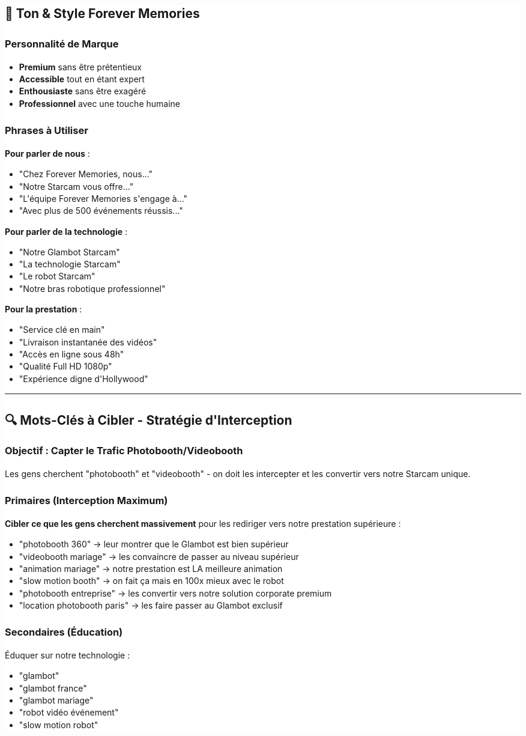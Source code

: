 ## 🎨 Ton & Style Forever Memories

### Personnalité de Marque
- **Premium** sans être prétentieux
- **Accessible** tout en étant expert
- **Enthousiaste** sans être exagéré
- **Professionnel** avec une touche humaine

### Phrases à Utiliser

**Pour parler de nous** :
- "Chez Forever Memories, nous..."
- "Notre Starcam vous offre..."
- "L'équipe Forever Memories s'engage à..."
- "Avec plus de 500 événements réussis..."

**Pour parler de la technologie** :
- "Notre Glambot Starcam"
- "La technologie Starcam"
- "Le robot Starcam"
- "Notre bras robotique professionnel"

**Pour la prestation** :
- "Service clé en main"
- "Livraison instantanée des vidéos"
- "Accès en ligne sous 48h"
- "Qualité Full HD 1080p"
- "Expérience digne d'Hollywood"

---

## 🔍 Mots-Clés à Cibler - Stratégie d'Interception

### Objectif : Capter le Trafic Photobooth/Videobooth
Les gens cherchent "photobooth" et "videobooth" - on doit les intercepter et les convertir vers notre Starcam unique.

### Primaires (Interception Maximum)
**Cibler ce que les gens cherchent massivement** pour les rediriger vers notre prestation supérieure :
- "photobooth 360" → leur montrer que le Glambot est bien supérieur
- "videobooth mariage" → les convaincre de passer au niveau supérieur
- "animation mariage" → notre prestation est LA meilleure animation
- "slow motion booth" → on fait ça mais en 100x mieux avec le robot
- "photobooth entreprise" → les convertir vers notre solution corporate premium
- "location photobooth paris" → les faire passer au Glambot exclusif

### Secondaires (Éducation)
Éduquer sur notre technologie :
- "glambot"
- "glambot france"
- "glambot mariage"
- "robot vidéo événement"
- "slow motion robot"
